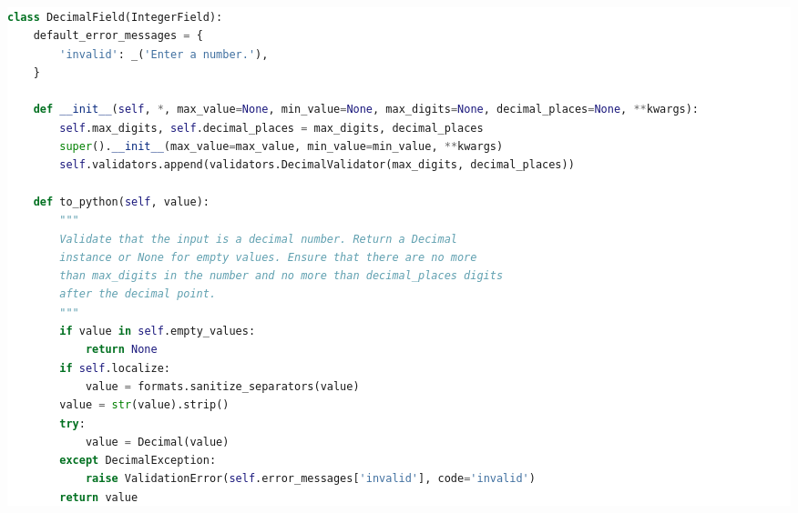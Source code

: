 ```python
class DecimalField(IntegerField):
    default_error_messages = {
        'invalid': _('Enter a number.'),
    }

    def __init__(self, *, max_value=None, min_value=None, max_digits=None, decimal_places=None, **kwargs):
        self.max_digits, self.decimal_places = max_digits, decimal_places
        super().__init__(max_value=max_value, min_value=min_value, **kwargs)
        self.validators.append(validators.DecimalValidator(max_digits, decimal_places))

    def to_python(self, value):
        """
        Validate that the input is a decimal number. Return a Decimal
        instance or None for empty values. Ensure that there are no more
        than max_digits in the number and no more than decimal_places digits
        after the decimal point.
        """
        if value in self.empty_values:
            return None
        if self.localize:
            value = formats.sanitize_separators(value)
        value = str(value).strip()
        try:
            value = Decimal(value)
        except DecimalException:
            raise ValidationError(self.error_messages['invalid'], code='invalid')
        return value
```
